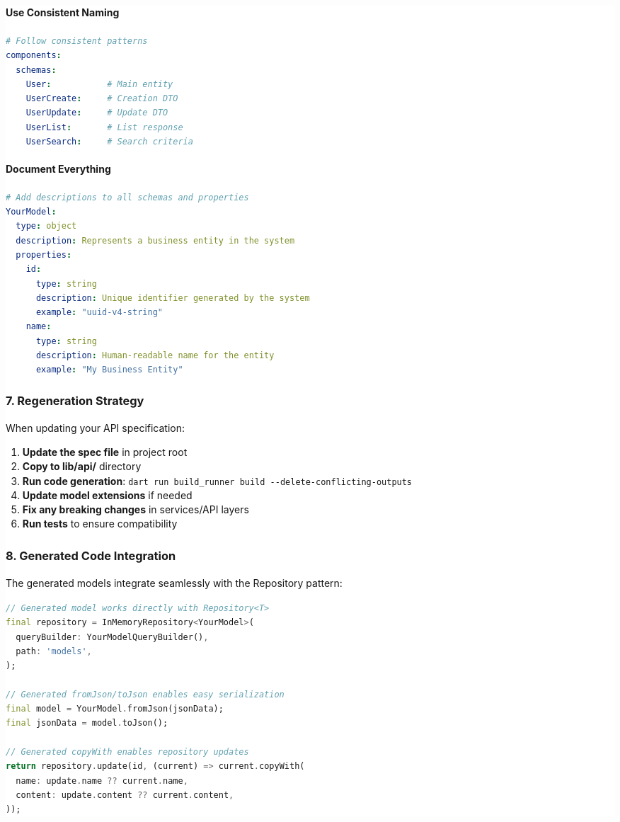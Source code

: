 #### Use Consistent Naming
```yaml
# Follow consistent patterns
components:
  schemas:
    User:           # Main entity
    UserCreate:     # Creation DTO
    UserUpdate:     # Update DTO
    UserList:       # List response
    UserSearch:     # Search criteria
```

#### Document Everything
```yaml
# Add descriptions to all schemas and properties
YourModel:
  type: object
  description: Represents a business entity in the system
  properties:
    id:
      type: string
      description: Unique identifier generated by the system
      example: "uuid-v4-string"
    name:
      type: string
      description: Human-readable name for the entity
      example: "My Business Entity"
```

### 7. Regeneration Strategy

When updating your API specification:

1. **Update the spec file** in project root
2. **Copy to lib/api/** directory
3. **Run code generation**: `dart run build_runner build --delete-conflicting-outputs`
4. **Update model extensions** if needed
5. **Fix any breaking changes** in services/API layers
6. **Run tests** to ensure compatibility

### 8. Generated Code Integration

The generated models integrate seamlessly with the Repository pattern:

```dart
// Generated model works directly with Repository<T>
final repository = InMemoryRepository<YourModel>(
  queryBuilder: YourModelQueryBuilder(),
  path: 'models',
);

// Generated fromJson/toJson enables easy serialization
final model = YourModel.fromJson(jsonData);
final jsonData = model.toJson();

// Generated copyWith enables repository updates
return repository.update(id, (current) => current.copyWith(
  name: update.name ?? current.name,
  content: update.content ?? current.content,
));
```
